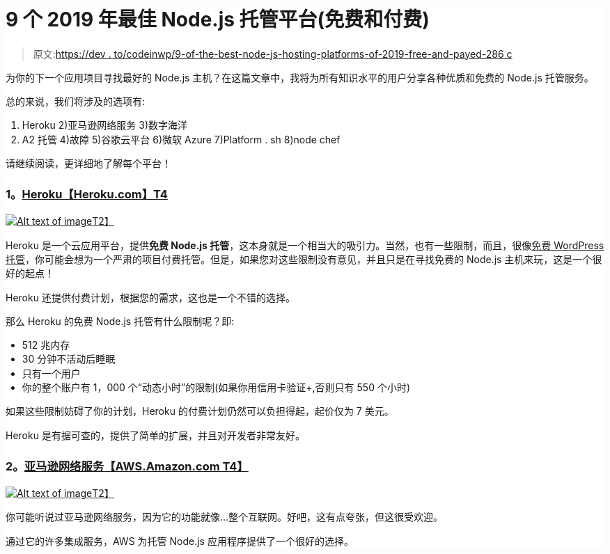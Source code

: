 # 9 个 2019 年最佳 Node.js 托管平台(免费和付费)

> 原文:[https://dev . to/codeinwp/9-of-the-best-node-js-hosting-platforms-of-2019-free-and-payed-286 c](https://dev.to/codeinwp/9-of-the-best-node-js-hosting-platforms-of-2019-free-and-paid-286c)

为你的下一个应用项目寻找最好的 Node.js 主机？在这篇文章中，我将为所有知识水平的用户分享各种优质和免费的 Node.js 托管服务。

总的来说，我们将涉及的选项有:

1) Heroku
2)亚马逊网络服务
3)数字海洋
3) A2 托管
4)故障
5)谷歌云平台
6)微软 Azure
7)Platform . sh
8)node chef

请继续阅读，更详细地了解每个平台！

### [](#1-heroku-herokucom)**1。[Heroku【Heroku.com】T4](https://www.heroku.com/)**

[![Alt text of image](../Images/2e02f2f35cbef8483ef308930f1e83ba.png)T2】](https://res.cloudinary.com/practicaldev/image/fetch/s--ZGy0Lp2g--/c_limit%2Cf_auto%2Cfl_progressive%2Cq_auto%2Cw_880/https://www.codeinwp.com/wp-content/uploads/2019/06/heroku-1.jpg)

Heroku 是一个云应用平台，提供**免费 Node.js 托管**，这本身就是一个相当大的吸引力。当然，也有一些限制，而且，很像[免费 WordPress 托管](https://www.codeinwp.com/blog/free-wordpress-hosting/)，你可能会想为一个严肃的项目付费托管。但是，如果您对这些限制没有意见，并且只是在寻找免费的 Node.js 主机来玩，这是一个很好的起点！

Heroku 还提供付费计划，根据您的需求，这也是一个不错的选择。

那么 Heroku 的免费 Node.js 托管有什么限制呢？即:

*   512 兆内存
*   30 分钟不活动后睡眠
*   只有一个用户
*   你的整个账户有 1，000 个“动态小时”的限制(如果你用信用卡验证+,否则只有 550 个小时)

如果这些限制妨碍了你的计划，Heroku 的付费计划仍然可以负担得起，起价仅为 7 美元。

Heroku 是有据可查的，提供了简单的扩展，并且对开发者非常友好。

### [](#2-amazon-web-services-awsamazoncom)**2。[亚马逊网络服务【AWS.Amazon.com T4】](https://aws.amazon.com/)**

[![Alt text of image](../Images/0cca84eedfd0af6502f77009fc44681d.png)T2】](https://res.cloudinary.com/practicaldev/image/fetch/s--kjJamwbk--/c_limit%2Cf_auto%2Cfl_progressive%2Cq_auto%2Cw_880/https://www.codeinwp.com/wp-content/uploads/2019/06/aws-1.jpg)

你可能听说过亚马逊网络服务，因为它的功能就像…整个互联网。好吧，这有点夸张，但这很受欢迎。

通过它的许多集成服务，AWS 为托管 Node.js 应用程序提供了一个很好的选择。
